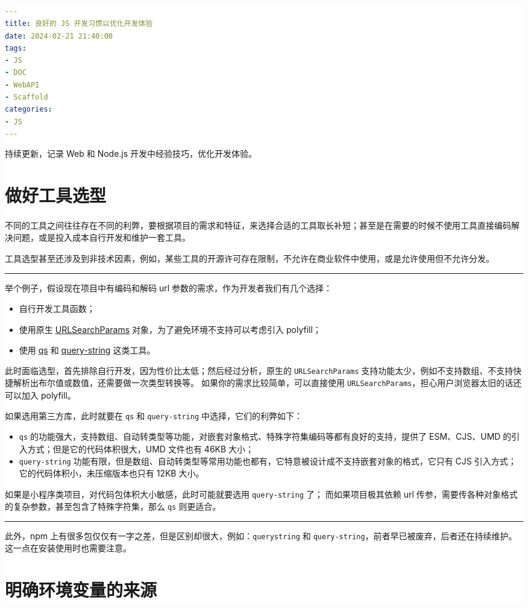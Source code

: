 ```yaml
---
title: 良好的 JS 开发习惯以优化开发体验
date: 2024-02-21 21:40:00
tags: 
- JS
- DOC
- WebAPI
- Scaffold
categories: 
- JS
---
```


持续更新，记录 Web 和 Node.js 开发中经验技巧，优化开发体验。



# 做好工具选型

不同的工具之间往往存在不同的利弊，要根据项目的需求和特征，来选择合适的工具取长补短；甚至是在需要的时候不使用工具直接编码解决问题，或是投入成本自行开发和维护一套工具。

工具选型甚至还涉及到非技术因素，例如，某些工具的开源许可存在限制，不允许在商业软件中使用，或是允许使用但不允许分发。

------

举个例子，假设现在项目中有编码和解码 url 参数的需求，作为开发者我们有几个选择：

- 自行开发工具函数；

- 使用原生 [URLSearchParams](https://developer.mozilla.org/zh-CN/docs/Web/API/URLSearchParams) 对象，为了避免环境不支持可以考虑引入 polyfill；
- 使用 [qs](https://www.npmjs.com/package/qs) 和 [query-string](https://www.npmjs.com/package/query-string) 这类工具。

此时面临选型，首先排除自行开发，因为性价比太低；然后经过分析，原生的 `URLSearchParams` 支持功能太少，例如不支持数组、不支持快捷解析出布尔值或数值，还需要做一次类型转换等。
如果你的需求比较简单，可以直接使用  `URLSearchParams`，担心用户浏览器太旧的话还可以加入 polyfill。

如果选用第三方库，此时就要在 `qs` 和 `query-string` 中选择，它们的利弊如下：

- `qs` 的功能强大，支持数组、自动转类型等功能，对嵌套对象格式、特殊字符集编码等都有良好的支持，提供了 ESM、CJS、UMD 的引入方式；但是它的代码体积很大，UMD 文件也有 46KB 大小；
- `query-string` 功能有限，但是数组、自动转类型等常用功能也都有，它特意被设计成不支持嵌套对象的格式，它只有 CJS 引入方式；它的代码体积小，未压缩版本也只有 12KB 大小。

如果是小程序类项目，对代码包体积大小敏感，此时可能就要选用 `query-string` 了；
而如果项目极其依赖 url 传参，需要传各种对象格式的复杂参数，甚至包含了特殊字符集，那么 `qs` 则更适合。

-----

此外，npm 上有很多包仅仅有一字之差，但是区别却很大，例如：`querystring` 和 `query-string`，前者早已被废弃，后者还在持续维护。
这一点在安装使用时也需要注意。



# 明确环境变量的来源
